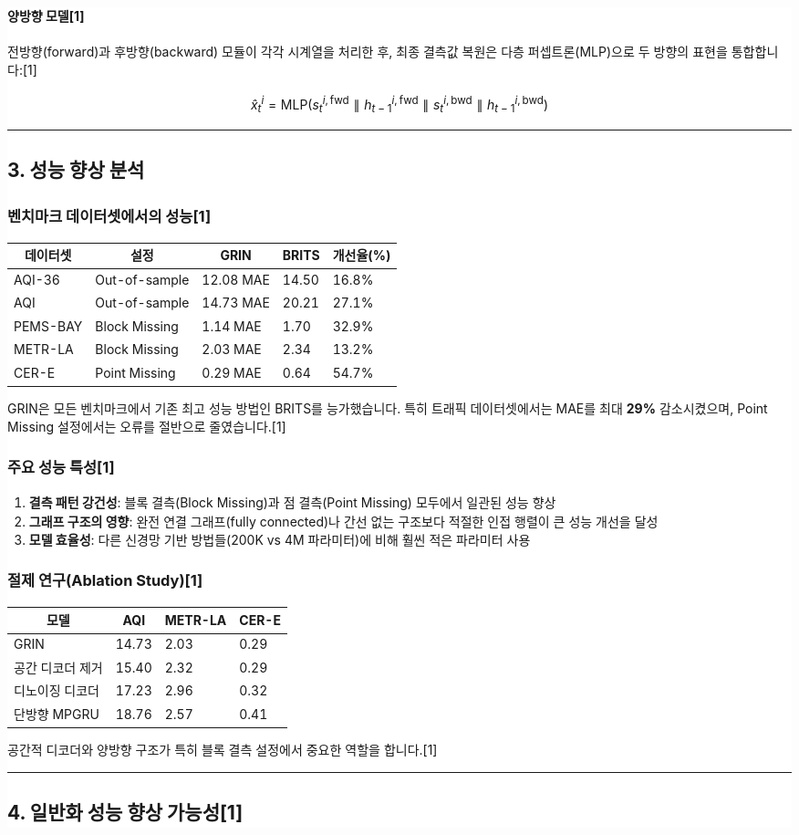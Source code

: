 #### 양방향 모델[1]

전방향(forward)과 후방향(backward) 모듈이 각각 시계열을 처리한 후, 최종 결측값 복원은 다층 퍼셉트론(MLP)으로 두 방향의 표현을 통합합니다:[1]

$$
\hat{x}_t^i = \text{MLP}(s_t^{i,\text{fwd}} \parallel h_{t-1}^{i,\text{fwd}} \parallel s_t^{i,\text{bwd}} \parallel h_{t-1}^{i,\text{bwd}})
$$

***

## 3. 성능 향상 분석

### 벤치마크 데이터셋에서의 성능[1]

| 데이터셋 | 설정 | GRIN | BRITS | 개선율(%) |
|---------|------|------|-------|---------|
| AQI-36 | Out-of-sample | 12.08 MAE | 14.50 | 16.8% |
| AQI | Out-of-sample | 14.73 MAE | 20.21 | 27.1% |
| PEMS-BAY | Block Missing | 1.14 MAE | 1.70 | 32.9% |
| METR-LA | Block Missing | 2.03 MAE | 2.34 | 13.2% |
| CER-E | Point Missing | 0.29 MAE | 0.64 | 54.7% |

GRIN은 모든 벤치마크에서 기존 최고 성능 방법인 BRITS를 능가했습니다. 특히 트래픽 데이터셋에서는 MAE를 최대 **29%** 감소시켰으며, Point Missing 설정에서는 오류를 절반으로 줄였습니다.[1]

### 주요 성능 특성[1]

1. **결측 패턴 강건성**: 블록 결측(Block Missing)과 점 결측(Point Missing) 모두에서 일관된 성능 향상
2. **그래프 구조의 영향**: 완전 연결 그래프(fully connected)나 간선 없는 구조보다 적절한 인접 행렬이 큰 성능 개선을 달성
3. **모델 효율성**: 다른 신경망 기반 방법들(200K vs 4M 파라미터)에 비해 훨씬 적은 파라미터 사용

### 절제 연구(Ablation Study)[1]

| 모델 | AQI | METR-LA | CER-E |
|------|-----|---------|-------|
| GRIN | 14.73 | 2.03 | 0.29 |
| 공간 디코더 제거 | 15.40 | 2.32 | 0.29 |
| 디노이징 디코더 | 17.23 | 2.96 | 0.32 |
| 단방향 MPGRU | 18.76 | 2.57 | 0.41 |

공간적 디코더와 양방향 구조가 특히 블록 결측 설정에서 중요한 역할을 합니다.[1]

***

## 4. 일반화 성능 향상 가능성[1]
